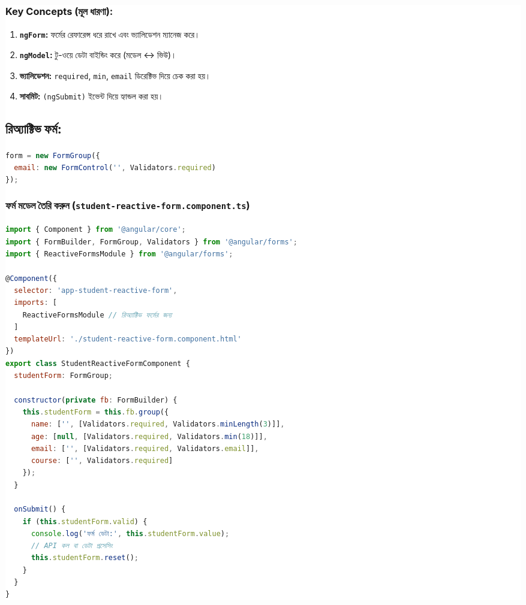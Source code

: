 ### **Key Concepts (মূল ধারণা):**

1. **`ngForm`:** ফর্মের রেফারেন্স ধরে রাখে এবং ভ্যালিডেশন ম্যানেজ করে।
    
2. **`ngModel`:** টু-ওয়ে ডেটা বাইন্ডিং করে (মডেল ↔ ভিউ)।
    
3. **ভ্যালিডেশন:** `required`, `min`, `email` ডিরেক্টিভ দিয়ে চেক করা হয়।
    
4. **সাবমিট:** `(ngSubmit)` ইভেন্ট দিয়ে হ্যান্ডল করা হয়।



## রিঅ্যাক্টিভ ফর্ম:

```js
form = new FormGroup({
  email: new FormControl('', Validators.required)
});
```

### **ফর্ম মডেল তৈরি করুন (`student-reactive-form.component.ts`)**

```js
import { Component } from '@angular/core';
import { FormBuilder, FormGroup, Validators } from '@angular/forms';
import { ReactiveFormsModule } from '@angular/forms';

@Component({
  selector: 'app-student-reactive-form',
  imports: [
    ReactiveFormsModule // রিঅ্যাক্টিভ ফর্মের জন্য
  ]
  templateUrl: './student-reactive-form.component.html'
})
export class StudentReactiveFormComponent {
  studentForm: FormGroup;

  constructor(private fb: FormBuilder) {
    this.studentForm = this.fb.group({
      name: ['', [Validators.required, Validators.minLength(3)]],
      age: [null, [Validators.required, Validators.min(18)]],
      email: ['', [Validators.required, Validators.email]],
      course: ['', Validators.required]
    });
  }

  onSubmit() {
    if (this.studentForm.valid) {
      console.log('ফর্ম ডেটা:', this.studentForm.value);
      // API কল বা ডেটা প্রসেসিং
      this.studentForm.reset();
    }
  }
}
```
